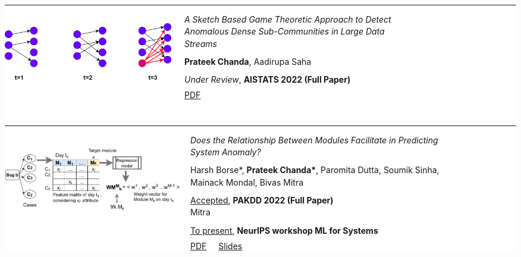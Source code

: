 -------------------

<div style="display: flex; flex-flow: row wrap; margin-bottom:40px">
<img src="/images/denseSubgraph.png" alt="drawing" style="width: 280px; height: 130px;"/>
<div style="text-align: left; margin-left:22px; width: 380px">
<div style="font-style: italic">A Sketch Based Game Theoretic Approach to Detect Anomalous Dense Sub-Communities in Large Data Streams
</div><div style="margin-top : 10px"><b>Prateek Chanda</b>,  Aadirupa Saha</div>
<div style="margin-top : 10px"><i>Under Review</i>, <b>AISTATS 2022 (Full Paper)</b></div>
<div style="margin-top : 6px"><a href="https://arxiv.org/abs/2111.15525" style="padding-right:20px">PDF</a></div>
</div>
</div>

---------------

<div style="display: flex; flex-flow: row wrap; margin-bottom:40px">
<img src="/images/wm_learning.png" alt="drawing" style="width: 300px; height: 150px;"/>
<div style="text-align: left; margin-left:12px; width: 420px">
<div style="font-style: italic">Does the Relationship Between Modules Facilitate in Predicting System Anomaly?
</div><div style="margin-top : 10px">Harsh Borse*, <b>Prateek Chanda*</b>, Paromita Dutta, Soumik Sinha, Mainack Mondal, Bivas Mitra</div><div style="margin-top : 10px"><ins>Accepted</ins>, <b>PAKDD 2022 (Full Paper)</b></div>
Mitra<div style="margin-top : 10px"><ins>To present</ins>, <b>NeurIPS workshop ML for Systems</b></div>
<div style="margin-top : 6px"><a href="" style="padding-right:20px">PDF</a><a href="" style="padding-right:20px">Slides</a></div>
</div>
</div>
